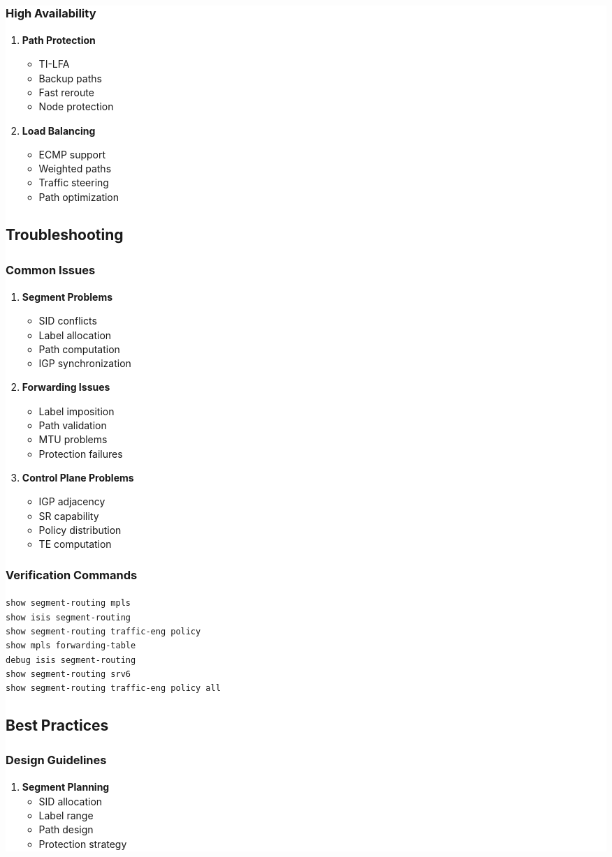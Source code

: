 ### High Availability
1. **Path Protection**
   - TI-LFA
   - Backup paths
   - Fast reroute
   - Node protection

2. **Load Balancing**
   - ECMP support
   - Weighted paths
   - Traffic steering
   - Path optimization

## Troubleshooting

### Common Issues
1. **Segment Problems**
   - SID conflicts
   - Label allocation
   - Path computation
   - IGP synchronization

2. **Forwarding Issues**
   - Label imposition
   - Path validation
   - MTU problems
   - Protection failures

3. **Control Plane Problems**
   - IGP adjacency
   - SR capability
   - Policy distribution
   - TE computation

### Verification Commands
```
show segment-routing mpls
show isis segment-routing
show segment-routing traffic-eng policy
show mpls forwarding-table
debug isis segment-routing
show segment-routing srv6
show segment-routing traffic-eng policy all
```

## Best Practices

### Design Guidelines
1. **Segment Planning**
   - SID allocation
   - Label range
   - Path design
   - Protection strategy
